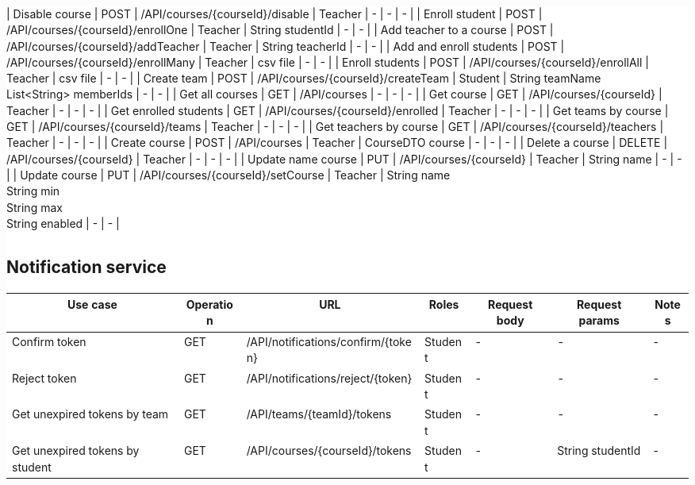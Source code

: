 | Disable course          | POST      | /API/courses/{courseId}/disable                  | Teacher         | -                                                            | -              | -                                                                                                                                                      |
| Enroll student          | POST      | /API/courses/{courseId}/enrollOne                | Teacher         | String studentId                                             | -              | -                                                                                                                                                      |
| Add teacher to a course | POST      | /API/courses/{courseId}/addTeacher               | Teacher         | String teacherId                                             | -              | -                                                                                                                                                      |
| Add and enroll students | POST      | /API/courses/{courseId}/enrollMany               | Teacher         | csv file                                                     | -              | -                                                                                                                                                      |
| Enroll students         | POST      | /API/courses/{courseId}/enrollAll                | Teacher         | csv file                                                     | -              | -                                                                                                                                                      |
| Create team             | POST      | /API/courses/{courseId}/createTeam               | Student         | String teamName<br>List\<String\> memberIds                  | -              | -                                                                                                                                                      |
| Get all courses         | GET       | /API/courses                                     | -               | -                                                            | -              |
| Get course              | GET       | /API/courses/{courseId}                          | Teacher         | -                                                            | -              | -                                                                                                                                                      |
| Get enrolled students   | GET       | /API/courses/{courseId}/enrolled                 | Teacher         | -                                                            | -              | -                                                                                                                                                      |
| Get teams by course     | GET       | /API/courses/{courseId}/teams                    | Teacher         | -                                                            | -              | -                                                                                                                                                      |
| Get teachers by course  | GET       | /API/courses/{courseId}/teachers                 | Teacher         | -                                                            | -              | -                                                                                                                                                      |
| Create course           | POST      | /API/courses                                     | Teacher         | CourseDTO course                                             | -              | -                                                                                                                                                      | - |
| Delete a course         | DELETE    | /API/courses/{courseId}                          | Teacher         | -                                                            | -              | -                                                                                                                                                      |
| Update name course      | PUT       | /API/courses/{courseId}                          | Teacher         | String name                                                  | -              | -                                                                                                                                                      |
| Update course           | PUT       | /API/courses/{courseId}/setCourse                | Teacher         | String name <br>String min <br>String max <br>String enabled | -              | -                                                                                                                                                      |

## Notification service

| Use case                        | Operation | URL                                | Roles   | Request body | Request params   | Notes |
| ------------------------------- | --------- | ---------------------------------- | ------- | ------------ | ---------------- | ----- |
| Confirm token                   | GET       | /API/notifications/confirm/{token} | Student | -            | -                | -     |
| Reject token                    | GET       | /API/notifications/reject/{token}  | Student | -            | -                | -     |
| Get unexpired tokens by team    | GET       | /API/teams/{teamId}/tokens         | Student | -            | -                | -     |
| Get unexpired tokens by student | GET       | /API/courses/{courseId}/tokens     | Student | -            | String studentId | -     |
